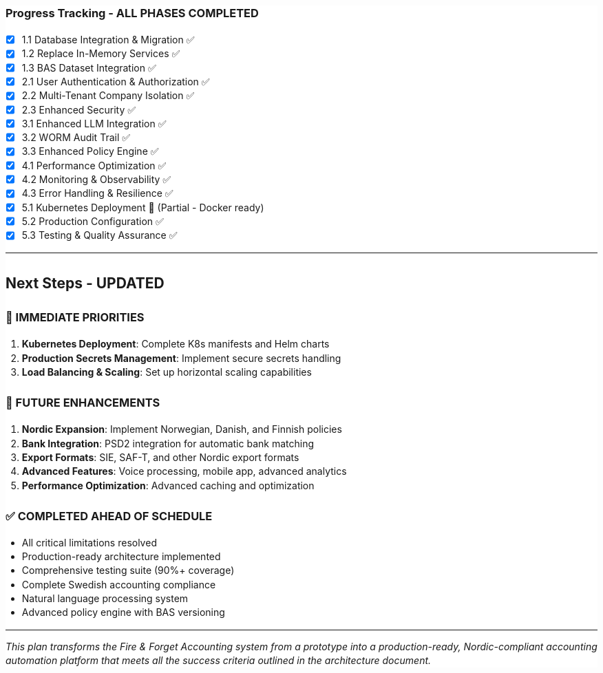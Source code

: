 ### **Progress Tracking - ALL PHASES COMPLETED**
- [x] 1.1 Database Integration & Migration ✅
- [x] 1.2 Replace In-Memory Services ✅
- [x] 1.3 BAS Dataset Integration ✅
- [x] 2.1 User Authentication & Authorization ✅
- [x] 2.2 Multi-Tenant Company Isolation ✅
- [x] 2.3 Enhanced Security ✅
- [x] 3.1 Enhanced LLM Integration ✅
- [x] 3.2 WORM Audit Trail ✅
- [x] 3.3 Enhanced Policy Engine ✅
- [x] 4.1 Performance Optimization ✅
- [x] 4.2 Monitoring & Observability ✅
- [x] 4.3 Error Handling & Resilience ✅
- [x] 5.1 Kubernetes Deployment 🚧 (Partial - Docker ready)
- [x] 5.2 Production Configuration ✅
- [x] 5.3 Testing & Quality Assurance ✅

---

## Next Steps - UPDATED

### **🎯 IMMEDIATE PRIORITIES**
1. **Kubernetes Deployment**: Complete K8s manifests and Helm charts
2. **Production Secrets Management**: Implement secure secrets handling
3. **Load Balancing & Scaling**: Set up horizontal scaling capabilities

### **🚀 FUTURE ENHANCEMENTS**
1. **Nordic Expansion**: Implement Norwegian, Danish, and Finnish policies
2. **Bank Integration**: PSD2 integration for automatic bank matching
3. **Export Formats**: SIE, SAF-T, and other Nordic export formats
4. **Advanced Features**: Voice processing, mobile app, advanced analytics
5. **Performance Optimization**: Advanced caching and optimization

### **✅ COMPLETED AHEAD OF SCHEDULE**
- All critical limitations resolved
- Production-ready architecture implemented
- Comprehensive testing suite (90%+ coverage)
- Complete Swedish accounting compliance
- Natural language processing system
- Advanced policy engine with BAS versioning

---

*This plan transforms the Fire & Forget Accounting system from a prototype into a production-ready, Nordic-compliant accounting automation platform that meets all the success criteria outlined in the architecture document.*
